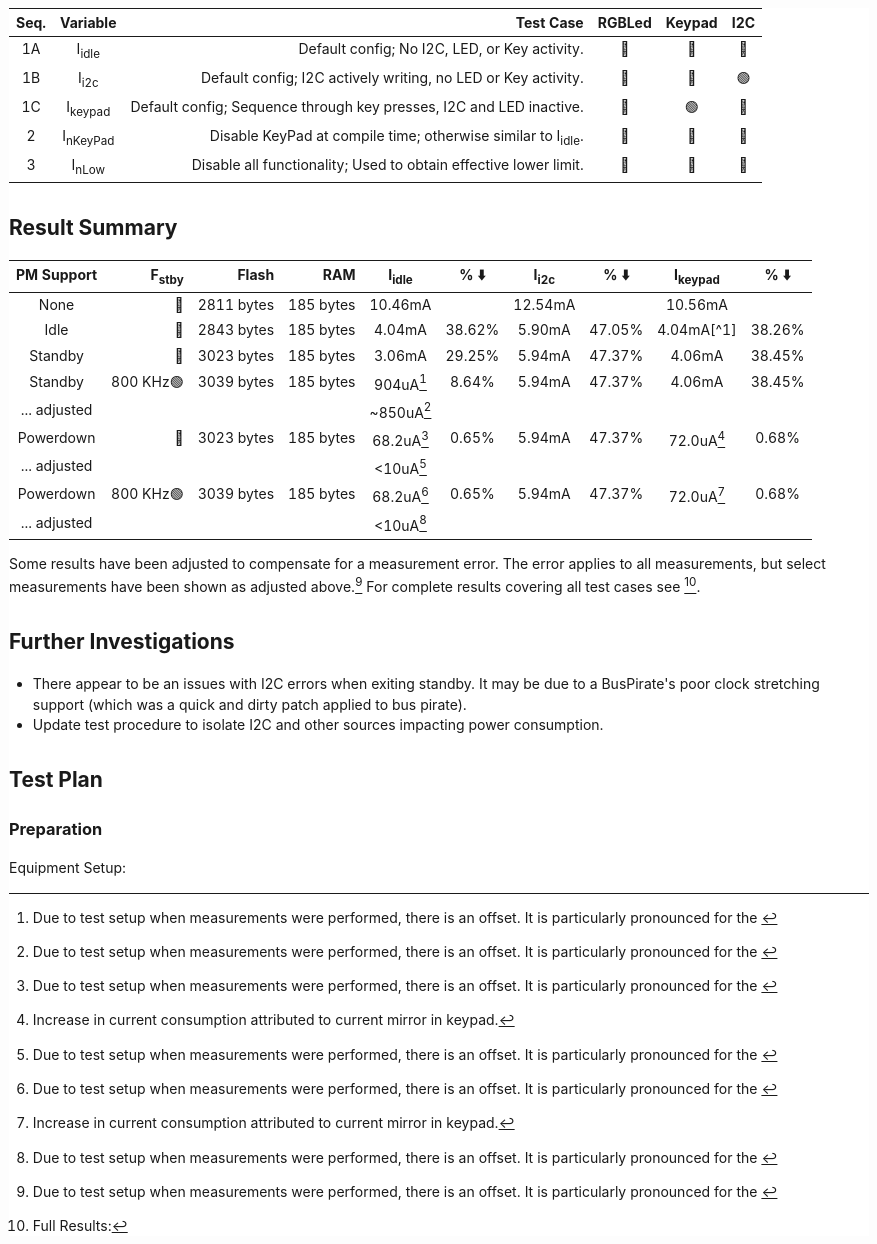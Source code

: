 | Seq. | Variable      | Test Case                                                                    | RGBLed | Keypad | I2C  |
| :--: | :-----------: | ---------------------------------------------------------------------------: | :----: | :----: | :--: | 
|  1A  | I<sub>idle    | Default config; No I2C, LED, or Key activity.                                |   🔵   |   🔵   |  🔵 |
|  1B  | I<sub>i2c     | Default config; I2C actively writing, no LED or Key activity.                |   🔵   |   🔵   |  🟢 |
|  1C  | I<sub>keypad  | Default config; Sequence through key presses, I2C and LED inactive.          |   🔵   |   🟢   |  🔵 |
|  2   | I<sub>nKeyPad | Disable KeyPad at compile time; otherwise similar to I<sub>idle</sub>.       |   🔵   |   🔴   |  🔵 |
|  3   | I<sub>nLow    | Disable all functionality; Used to obtain effective lower limit.             |   🔴   |   🔴   |  🔴 |


## Result Summary

| PM Support   | F<sub>stby       |     Flash    |   RAM     | I<sub>idle     |  % ⬇️  | I<sub>i2c |  % ⬇️  | I<sub>keypad |  % ⬇️  |
| :----------: | ---------------: | -----------: | --------: | :------------: | :----: | :-------: | :----: | :----------: | :----: |
| None         |               🔴 |   2811 bytes | 185 bytes |    10.46mA     |        |   12.54mA |        |   10.56mA    |        |
| Idle         |               🔴 |   2843 bytes | 185 bytes |     4.04mA     | 38.62% |    5.90mA | 47.05% |   4.04mA[^1] | 38.26% |
| Standby      |               🔴 |   3023 bytes | 185 bytes |     3.06mA     | 29.25% |    5.94mA | 47.37% |   4.06mA     | 38.45% |
| Standby      |        800 KHz🟢 |   3039 bytes | 185 bytes |      904uA[^4] | 8.64%  |    5.94mA | 47.37% |   4.06mA     | 38.45% |
| ... adjusted |                  |              |           |    \~850uA[^4] |        |           |        |              |        |
| Powerdown    |               🔴 |   3023 bytes | 185 bytes |     68.2uA[^4] | 0.65%  |    5.94mA | 47.37% |   72.0uA[^2] |  0.68% |
| ... adjusted |                  |              |           |     \<10uA[^4] |        |           |        |              |        |
| Powerdown    |        800 KHz🟢 |   3039 bytes | 185 bytes |     68.2uA[^4] | 0.65%  |    5.94mA | 47.37% |   72.0uA[^2] |  0.68% |
| ... adjusted |                  |              |           |     \<10uA[^4] |        |           |        |              |        |


Some results have been adjusted to compensate for a measurement error. The error applies to all measurements, but select
measurements have been shown as adjusted above.[^4] For complete results covering all test cases see [^5].

## Further Investigations

  - There appear to be an issues with I2C errors when exiting standby. It may be due to a BusPirate's poor clock stretching
    support (which was a quick and dirty patch applied to bus pirate).
  - Update test procedure to isolate I2C and other sources impacting power consumption.

## Test Plan

### Preparation

Equipment Setup:


[^ATTINY402]: [DS40002318A ATTINY402 Datasheet, 11. Sleep Controller, Page 90 - 96](https://www.microchip.com/en-us/product/ATTINY402)
[^2]: Increase in current consumption attributed to current mirror in keypad.
[^3]: <p>TWI peripheral is clocked using the `SCL` input. This imposes a limitation on certain use cases that are not used in
[^4]: <p>Due to test setup when measurements were performed, there is an offset. It is particularly pronounced for the
[^5]: Full Results: